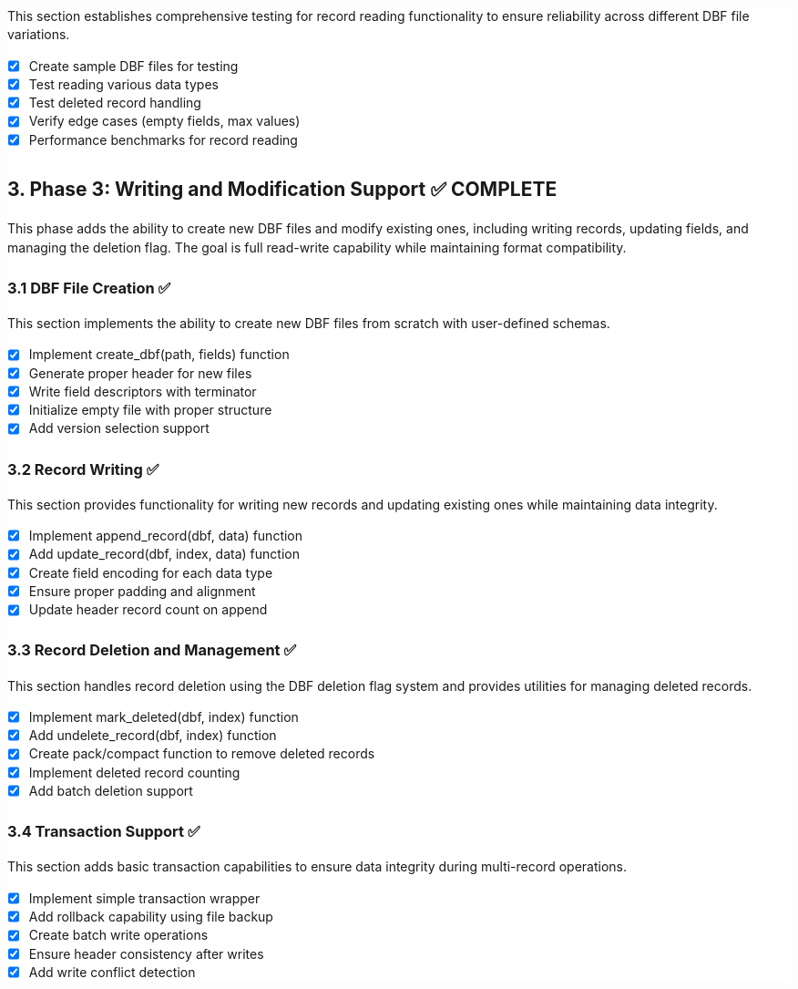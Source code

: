 This section establishes comprehensive testing for record reading functionality to ensure reliability across different DBF file variations.

- [x] Create sample DBF files for testing
- [x] Test reading various data types
- [x] Test deleted record handling
- [x] Verify edge cases (empty fields, max values)
- [x] Performance benchmarks for record reading

## 3. Phase 3: Writing and Modification Support ✅ COMPLETE

This phase adds the ability to create new DBF files and modify existing ones, including writing records, updating fields, and managing the deletion flag. The goal is full read-write capability while maintaining format compatibility.

### 3.1 DBF File Creation ✅

This section implements the ability to create new DBF files from scratch with user-defined schemas.

- [x] Implement create_dbf(path, fields) function
- [x] Generate proper header for new files
- [x] Write field descriptors with terminator
- [x] Initialize empty file with proper structure
- [x] Add version selection support

### 3.2 Record Writing ✅

This section provides functionality for writing new records and updating existing ones while maintaining data integrity.

- [x] Implement append_record(dbf, data) function
- [x] Add update_record(dbf, index, data) function
- [x] Create field encoding for each data type
- [x] Ensure proper padding and alignment
- [x] Update header record count on append

### 3.3 Record Deletion and Management ✅

This section handles record deletion using the DBF deletion flag system and provides utilities for managing deleted records.

- [x] Implement mark_deleted(dbf, index) function
- [x] Add undelete_record(dbf, index) function
- [x] Create pack/compact function to remove deleted records
- [x] Implement deleted record counting
- [x] Add batch deletion support

### 3.4 Transaction Support ✅

This section adds basic transaction capabilities to ensure data integrity during multi-record operations.

- [x] Implement simple transaction wrapper
- [x] Add rollback capability using file backup
- [x] Create batch write operations
- [x] Ensure header consistency after writes
- [x] Add write conflict detection
